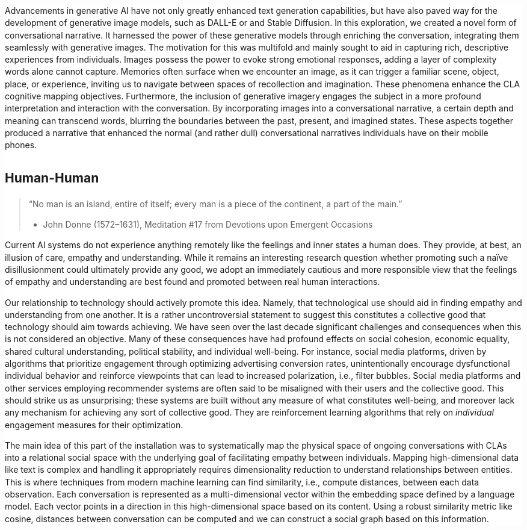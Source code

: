 Advancements in generative AI have not only greatly enhanced text generation capabilities, but have also paved way for the development of generative image models, such as DALL-E or and Stable Diffusion. In this exploration, we created a novel form of conversational narrative. It harnessed the power of these generative models through enriching the conversation, integrating them seamlessly with generative images. The motivation for this was multifold and mainly sought to aid in capturing rich, descriptive experiences from individuals. Images possess the power to evoke strong emotional responses, adding a layer of complexity words alone cannot capture. Memories often surface when we encounter an image, as it can trigger a familiar scene, object, place, or experience, inviting us to navigate between spaces of recollection and imagination. These phenomena enhance the CLA cognitive mapping objectives. Furthermore, the inclusion of generative imagery engages the subject in a more profound interpretation and interaction with the conversation. By incorporating images into a conversational narrative, a certain depth and meaning can transcend words, blurring the boundaries between the past, present, and imagined states. These aspects together produced a narrative that enhanced the normal (and rather dull) conversational narratives individuals have on their mobile phones.

## Human-Human

> “No man is an island, entire of itself; every man is a piece of the continent, a part of the main.”
>
> - John Donne (1572–1631), Meditation #17 from Devotions upon Emergent Occasions

Current AI systems do not experience anything remotely like the feelings and inner states a human does. They provide, at best, an illusion of care, empathy and understanding. While it remains an interesting research question whether promoting such a naïve disillusionment could ultimately provide any good, we adopt an immediately cautious and more responsible view that the feelings of empathy and understanding are best found and promoted between real human interactions.

Our relationship to technology should actively promote this idea. Namely, that technological use should aid in finding empathy and understanding from one another. It is a rather uncontroversial statement to suggest this constitutes a collective good that technology should aim towards achieving. We have seen over the last decade significant challenges and consequences when this is not considered an objective. Many of these consequences have had profound effects on social cohesion, economic equality, shared cultural understanding, political stability, and individual well-being. For instance, social media platforms, driven by algorithms that prioritize engagement through optimizing advertising conversion rates, unintentionally encourage dysfunctional individual behavior and reinforce viewpoints that can lead to increased polarization, i.e., filter bubbles. Social media platforms and other services employing recommender systems are often said to be misaligned with their users and the collective good. This should strike us as unsurprising; these systems are built without any measure of what constitutes well-being, and moreover lack any mechanism for achieving any sort of collective good. They are reinforcement learning algorithms that rely on _individual_ engagement measures for their optimization.

The main idea of this part of the installation was to systematically map the physical space of ongoing conversations with CLAs into a relational social space with the underlying goal of facilitating empathy between individuals. Mapping high-dimensional data like text is complex and handling it appropriately requires dimensionality reduction to understand relationships between entities. This is where techniques from modern machine learning can find similarity, i.e., compute distances, between each data observation. Each conversation is represented as a multi-dimensional vector within the embedding space defined by a language model. Each vector points in a direction in this high-dimensional space based on its content. Using a robust similarity metric like cosine, distances between conversation can be computed and we can construct a social graph based on this information.
